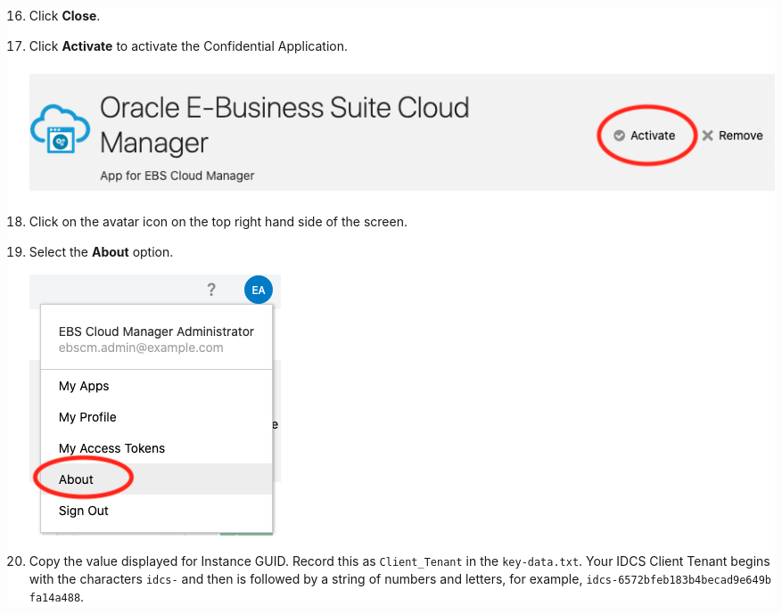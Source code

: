 16. Click **Close**.

17. Click **Activate** to activate the Confidential Application.

    ![](./images/activate-app.png " ")

18. Click on the avatar icon on the top right hand side of the screen.

19. Select the **About** option.

    ![](./images/avatar-about.png " ")

20. Copy the value displayed for Instance GUID. Record this as ``Client_Tenant`` in the ``key-data.txt``. Your IDCS Client Tenant begins with the characters ``idcs-`` and then is followed by a string of numbers and letters, for example, ``idcs-6572bfeb183b4becad9e649bfa14a488``.
